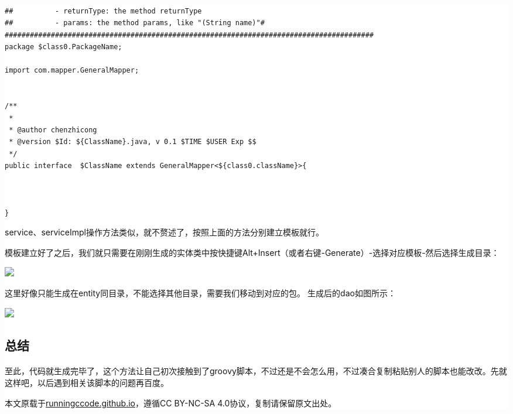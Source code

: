 ```
##          - returnType: the method returnType
##          - params: the method params, like "(String name)"#
########################################################################################
package $class0.PackageName;

import com.mapper.GeneralMapper;


/**
 *
 * @author chenzhicong
 * @version $Id: ${ClassName}.java, v 0.1 $TIME $USER Exp $$
 */
public interface  $ClassName extends GeneralMapper<${class0.className}>{



}
```
service、serviceImpl操作方法类似，就不赘述了，按照上面的方法分别建立模板就行。

模板建立好了之后，我们就只需要在刚刚生成的实体类中按快捷键Alt+Insert（或者右键-Generate）-选择对应模板-然后选择生成目录：

![](https://oscimg.oschina.net/oscnet/da459e2cf8c0ebe3114bedd39f2b499dd3d.jpg)

这里好像只能生成在entity同目录，不能选择其他目录，需要我们移动到对应的包。
生成后的dao如图所示：

![](https://oscimg.oschina.net/oscnet/f89dff8c8408951f3f1db714d4093c1da3b.jpg)

## 总结
至此，代码就生成完毕了，这个方法让自己初次接触到了groovy脚本，不过还是不会怎么用，不过凑合复制粘贴别人的脚本也能改改。先就这样吧，以后遇到相关该脚本的问题再百度。










本文原载于[runningccode.github.io](https://runningccode.github.io)，遵循CC BY-NC-SA 4.0协议，复制请保留原文出处。